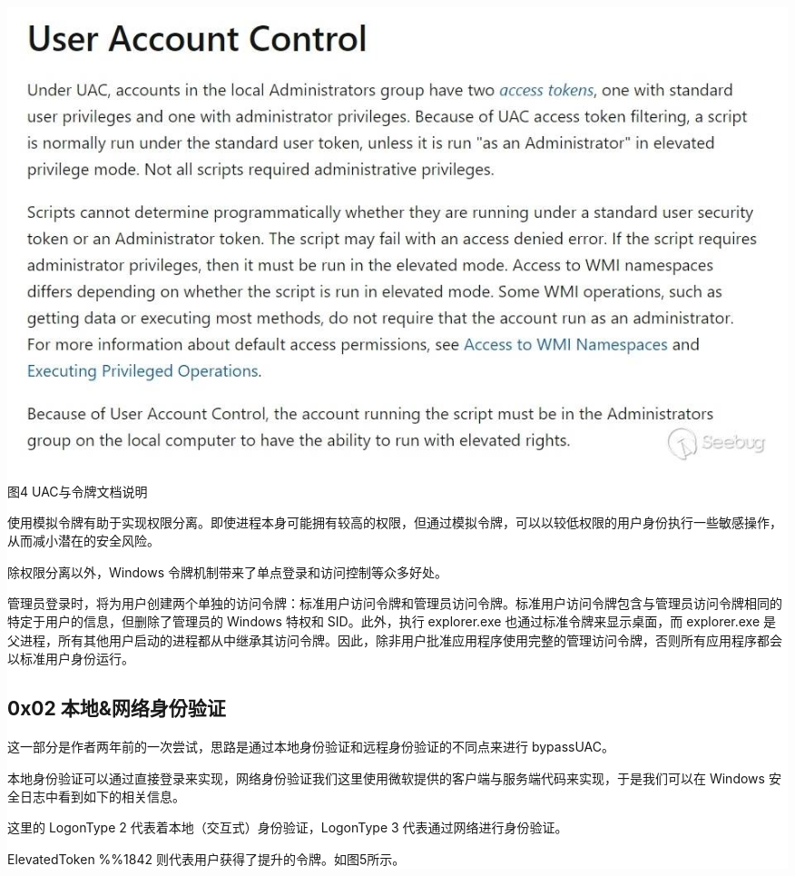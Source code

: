 ![](assets/1706773615-0d16c4154b916c8edc0f1708561a61f1.jpg)

图4 UAC与令牌文档说明

使用模拟令牌有助于实现权限分离。即使进程本身可能拥有较高的权限，但通过模拟令牌，可以以较低权限的用户身份执行一些敏感操作，从而减小潜在的安全风险。

除权限分离以外，Windows 令牌机制带来了单点登录和访问控制等众多好处。

管理员登录时，将为用户创建两个单独的访问令牌：标准用户访问令牌和管理员访问令牌。标准用户访问令牌包含与管理员访问令牌相同的特定于用户的信息，但删除了管理员的 Windows 特权和 SID。此外，执行 explorer.exe 也通过标准令牌来显示桌面，而 explorer.exe 是父进程，所有其他用户启动的进程都从中继承其访问令牌。因此，除非用户批准应用程序使用完整的管理访问令牌，否则所有应用程序都会以标准用户身份运行。

## 0x02 本地&网络身份验证

这一部分是作者两年前的一次尝试，思路是通过本地身份验证和远程身份验证的不同点来进行 bypassUAC。

本地身份验证可以通过直接登录来实现，网络身份验证我们这里使用微软提供的客户端与服务端代码来实现，于是我们可以在 Windows 安全日志中看到如下的相关信息。

这里的 LogonType 2 代表着本地（交互式）身份验证，LogonType 3 代表通过网络进行身份验证。

ElevatedToken %%1842 则代表用户获得了提升的令牌。如图5所示。
